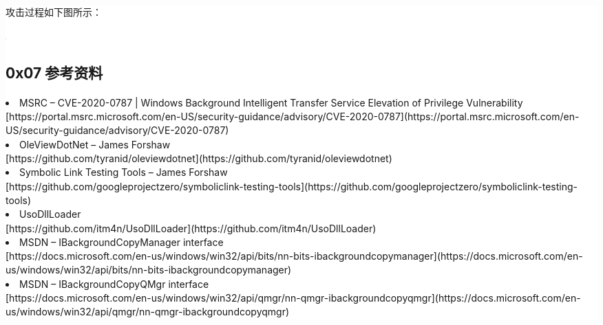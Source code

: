 攻击过程如下图所示：

[![](data:image/png;base64,iVBORw0KGgoAAAANSUhEUgAAAAEAAAABCAYAAAAfFcSJAAAAAXNSR0IArs4c6QAAAARnQU1BAACxjwv8YQUAAAAJcEhZcwAADsQAAA7EAZUrDhsAAAANSURBVBhXYzh8+PB/AAffA0nNPuCLAAAAAElFTkSuQmCC)](https://itm4n.github.io/assets/2020-03-11-cve-2020-0787-windows-bits-eop/demo.gif)



## 0x07 参考资料
<li>MSRC – CVE-2020-0787 | Windows Background Intelligent Transfer Service Elevation of Privilege Vulnerability<br>[https://portal.msrc.microsoft.com/en-US/security-guidance/advisory/CVE-2020-0787](https://portal.msrc.microsoft.com/en-US/security-guidance/advisory/CVE-2020-0787)
</li>
<li>OleViewDotNet – James Forshaw<br>[https://github.com/tyranid/oleviewdotnet](https://github.com/tyranid/oleviewdotnet)
</li>
<li>Symbolic Link Testing Tools – James Forshaw<br>[https://github.com/googleprojectzero/symboliclink-testing-tools](https://github.com/googleprojectzero/symboliclink-testing-tools)
</li>
<li>UsoDllLoader<br>[https://github.com/itm4n/UsoDllLoader](https://github.com/itm4n/UsoDllLoader)
</li>
<li>MSDN – IBackgroundCopyManager interface<br>[https://docs.microsoft.com/en-us/windows/win32/api/bits/nn-bits-ibackgroundcopymanager](https://docs.microsoft.com/en-us/windows/win32/api/bits/nn-bits-ibackgroundcopymanager)
</li>
<li>MSDN – IBackgroundCopyQMgr interface<br>[https://docs.microsoft.com/en-us/windows/win32/api/qmgr/nn-qmgr-ibackgroundcopyqmgr](https://docs.microsoft.com/en-us/windows/win32/api/qmgr/nn-qmgr-ibackgroundcopyqmgr)
</li>